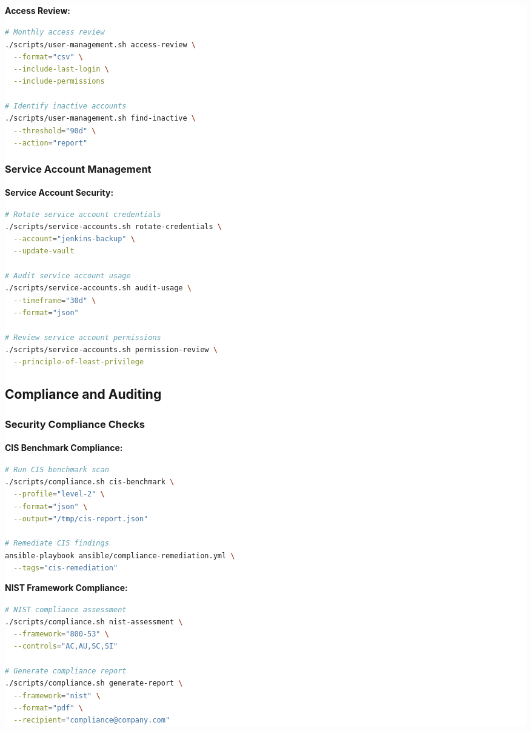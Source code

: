 **Access Review:**
```bash
# Monthly access review
./scripts/user-management.sh access-review \
  --format="csv" \
  --include-last-login \
  --include-permissions

# Identify inactive accounts
./scripts/user-management.sh find-inactive \
  --threshold="90d" \
  --action="report"
```

### Service Account Management

**Service Account Security:**
```bash
# Rotate service account credentials
./scripts/service-accounts.sh rotate-credentials \
  --account="jenkins-backup" \
  --update-vault

# Audit service account usage
./scripts/service-accounts.sh audit-usage \
  --timeframe="30d" \
  --format="json"

# Review service account permissions
./scripts/service-accounts.sh permission-review \
  --principle-of-least-privilege
```

## Compliance and Auditing

### Security Compliance Checks

**CIS Benchmark Compliance:**
```bash
# Run CIS benchmark scan
./scripts/compliance.sh cis-benchmark \
  --profile="level-2" \
  --format="json" \
  --output="/tmp/cis-report.json"

# Remediate CIS findings
ansible-playbook ansible/compliance-remediation.yml \
  --tags="cis-remediation"
```

**NIST Framework Compliance:**
```bash
# NIST compliance assessment
./scripts/compliance.sh nist-assessment \
  --framework="800-53" \
  --controls="AC,AU,SC,SI"

# Generate compliance report
./scripts/compliance.sh generate-report \
  --framework="nist" \
  --format="pdf" \
  --recipient="compliance@company.com"
```

